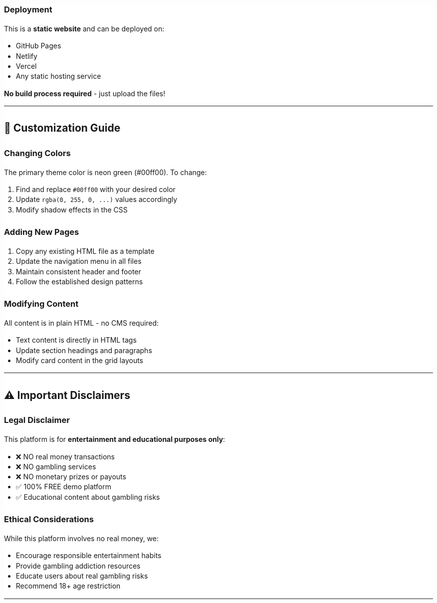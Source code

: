 ### Deployment

This is a **static website** and can be deployed on:
- GitHub Pages
- Netlify
- Vercel
- Any static hosting service

**No build process required** - just upload the files!

---

## 🎨 Customization Guide

### Changing Colors

The primary theme color is neon green (#00ff00). To change:

1. Find and replace `#00ff00` with your desired color
2. Update `rgba(0, 255, 0, ...)` values accordingly
3. Modify shadow effects in the CSS

### Adding New Pages

1. Copy any existing HTML file as a template
2. Update the navigation menu in all files
3. Maintain consistent header and footer
4. Follow the established design patterns

### Modifying Content

All content is in plain HTML - no CMS required:
- Text content is directly in HTML tags
- Update section headings and paragraphs
- Modify card content in the grid layouts

---

## ⚠️ Important Disclaimers

### Legal Disclaimer
This platform is for **entertainment and educational purposes only**:
- ❌ NO real money transactions
- ❌ NO gambling services
- ❌ NO monetary prizes or payouts
- ✅ 100% FREE demo platform
- ✅ Educational content about gambling risks

### Ethical Considerations
While this platform involves no real money, we:
- Encourage responsible entertainment habits
- Provide gambling addiction resources
- Educate users about real gambling risks
- Recommend 18+ age restriction

---